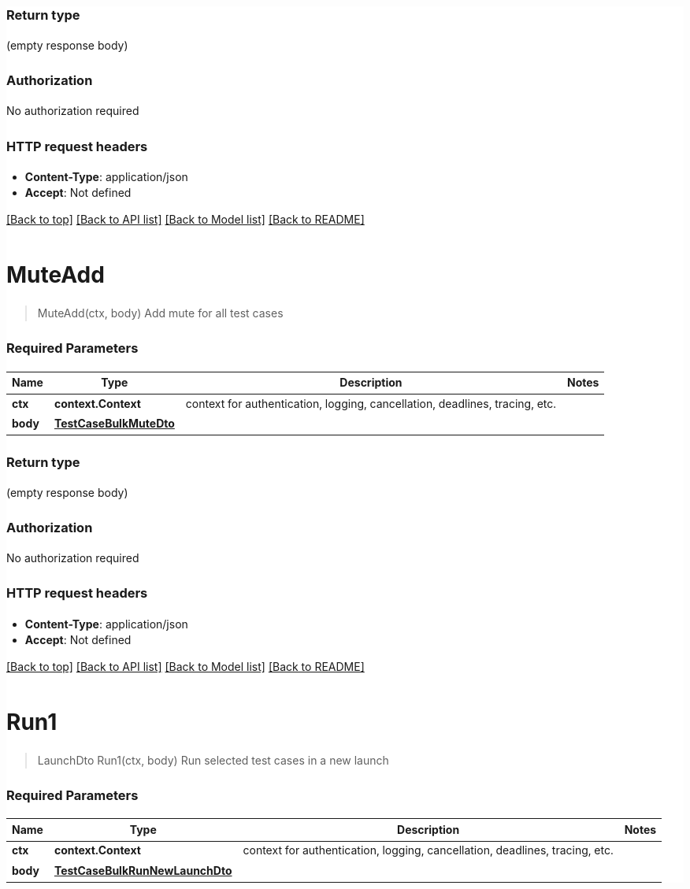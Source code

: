 ### Return type

 (empty response body)

### Authorization

No authorization required

### HTTP request headers

 - **Content-Type**: application/json
 - **Accept**: Not defined

[[Back to top]](#) [[Back to API list]](../README.md#documentation-for-api-endpoints) [[Back to Model list]](../README.md#documentation-for-models) [[Back to README]](../README.md)

# **MuteAdd**
> MuteAdd(ctx, body)
Add mute for all test cases

### Required Parameters

Name | Type | Description  | Notes
------------- | ------------- | ------------- | -------------
 **ctx** | **context.Context** | context for authentication, logging, cancellation, deadlines, tracing, etc.
  **body** | [**TestCaseBulkMuteDto**](TestCaseBulkMuteDto.md)|  | 

### Return type

 (empty response body)

### Authorization

No authorization required

### HTTP request headers

 - **Content-Type**: application/json
 - **Accept**: Not defined

[[Back to top]](#) [[Back to API list]](../README.md#documentation-for-api-endpoints) [[Back to Model list]](../README.md#documentation-for-models) [[Back to README]](../README.md)

# **Run1**
> LaunchDto Run1(ctx, body)
Run selected test cases in a new launch

### Required Parameters

Name | Type | Description  | Notes
------------- | ------------- | ------------- | -------------
 **ctx** | **context.Context** | context for authentication, logging, cancellation, deadlines, tracing, etc.
  **body** | [**TestCaseBulkRunNewLaunchDto**](TestCaseBulkRunNewLaunchDto.md)|  | 
